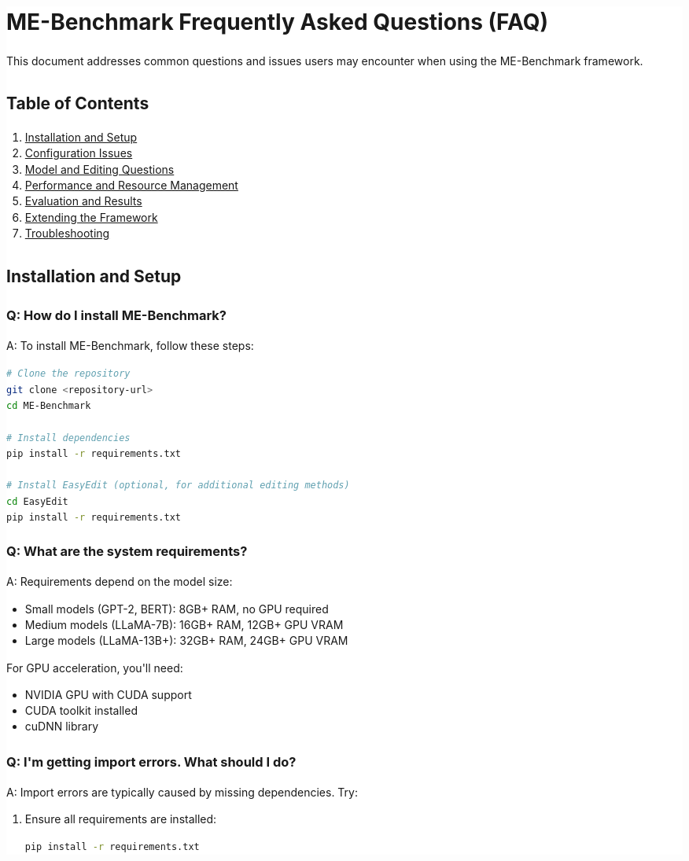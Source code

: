 # ME-Benchmark Frequently Asked Questions (FAQ)

This document addresses common questions and issues users may encounter when using the ME-Benchmark framework.

## Table of Contents

1. [Installation and Setup](#installation-and-setup)
2. [Configuration Issues](#configuration-issues)
3. [Model and Editing Questions](#model-and-editing-questions)
4. [Performance and Resource Management](#performance-and-resource-management)
5. [Evaluation and Results](#evaluation-and-results)
6. [Extending the Framework](#extending-the-framework)
7. [Troubleshooting](#troubleshooting)

## Installation and Setup

### Q: How do I install ME-Benchmark?

A: To install ME-Benchmark, follow these steps:

```bash
# Clone the repository
git clone <repository-url>
cd ME-Benchmark

# Install dependencies
pip install -r requirements.txt

# Install EasyEdit (optional, for additional editing methods)
cd EasyEdit
pip install -r requirements.txt
```

### Q: What are the system requirements?

A: Requirements depend on the model size:
- Small models (GPT-2, BERT): 8GB+ RAM, no GPU required
- Medium models (LLaMA-7B): 16GB+ RAM, 12GB+ GPU VRAM
- Large models (LLaMA-13B+): 32GB+ RAM, 24GB+ GPU VRAM

For GPU acceleration, you'll need:
- NVIDIA GPU with CUDA support
- CUDA toolkit installed
- cuDNN library

### Q: I'm getting import errors. What should I do?

A: Import errors are typically caused by missing dependencies. Try:

1. Ensure all requirements are installed:
   ```bash
   pip install -r requirements.txt
   ```
